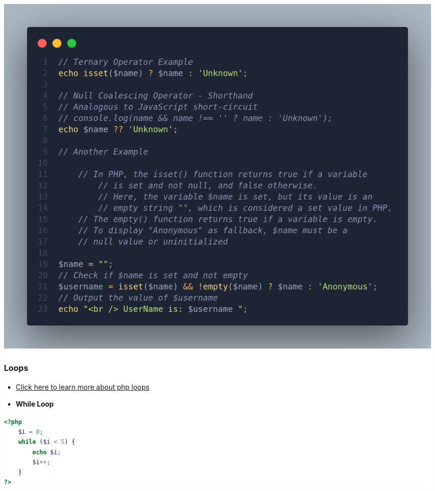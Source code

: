 ![php-ternary-conditionals](../imgs/php-ternary.png)

### Loops

- [Click here to learn more about php loops](./PHP%20Loops.md)

- **While Loop**

```php
<?php
    $i = 0;
    while ($i < 5) {
        echo $i;
        $i++;
    }
?>
```
